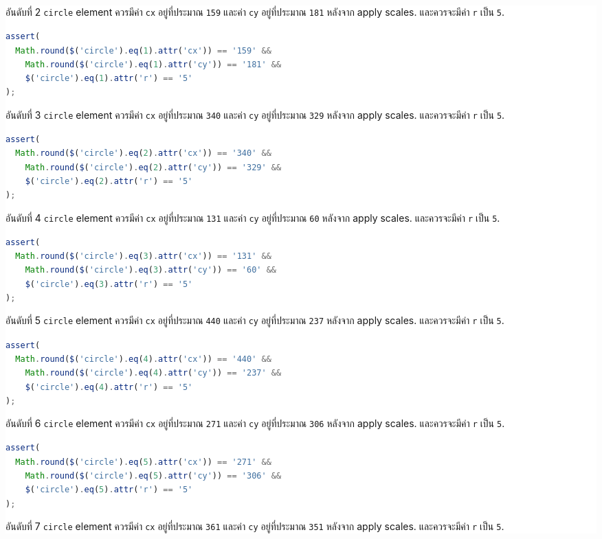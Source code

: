 อันดับที่ 2 `circle` element ควรมีค่า `cx` อยู่ที่ประมาณ `159` และค่า `cy` อยู่ที่ประมาณ `181` หลังจาก apply scales. และควรจะมีค่า `r` เป็น `5`.

```js
assert(
  Math.round($('circle').eq(1).attr('cx')) == '159' &&
    Math.round($('circle').eq(1).attr('cy')) == '181' &&
    $('circle').eq(1).attr('r') == '5'
);
```

อันดับที่ 3 `circle` element ควรมีค่า `cx` อยู่ที่ประมาณ `340` และค่า `cy` อยู่ที่ประมาณ `329` หลังจาก apply scales. และควรจะมีค่า `r` เป็น `5`.

```js
assert(
  Math.round($('circle').eq(2).attr('cx')) == '340' &&
    Math.round($('circle').eq(2).attr('cy')) == '329' &&
    $('circle').eq(2).attr('r') == '5'
);
```

อันดับที่ 4 `circle` element ควรมีค่า `cx` อยู่ที่ประมาณ `131` และค่า `cy` อยู่ที่ประมาณ `60` หลังจาก apply scales. และควรจะมีค่า `r` เป็น `5`.

```js
assert(
  Math.round($('circle').eq(3).attr('cx')) == '131' &&
    Math.round($('circle').eq(3).attr('cy')) == '60' &&
    $('circle').eq(3).attr('r') == '5'
);
```

อันดับที่ 5 `circle` element ควรมีค่า `cx` อยู่ที่ประมาณ `440` และค่า `cy` อยู่ที่ประมาณ `237` หลังจาก apply scales. และควรจะมีค่า `r` เป็น `5`.

```js
assert(
  Math.round($('circle').eq(4).attr('cx')) == '440' &&
    Math.round($('circle').eq(4).attr('cy')) == '237' &&
    $('circle').eq(4).attr('r') == '5'
);
```

อันดับที่ 6 `circle` element ควรมีค่า `cx` อยู่ที่ประมาณ `271` และค่า `cy` อยู่ที่ประมาณ `306` หลังจาก apply scales. และควรจะมีค่า `r` เป็น `5`.

```js
assert(
  Math.round($('circle').eq(5).attr('cx')) == '271' &&
    Math.round($('circle').eq(5).attr('cy')) == '306' &&
    $('circle').eq(5).attr('r') == '5'
);
```

อันดับที่ 7 `circle` element ควรมีค่า `cx` อยู่ที่ประมาณ `361` และค่า `cy` อยู่ที่ประมาณ `351` หลังจาก apply scales. และควรจะมีค่า `r` เป็น `5`.
